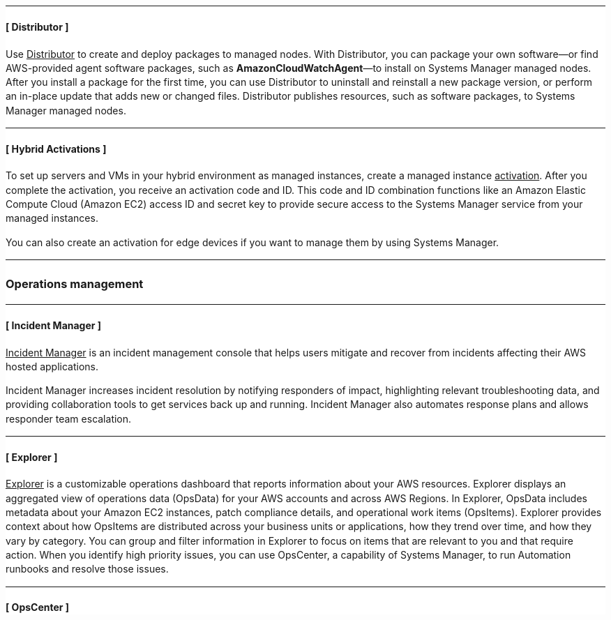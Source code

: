 ------
#### [ Distributor ]

Use [Distributor](distributor.md) to create and deploy packages to managed nodes\. With Distributor, you can package your own software—or find AWS\-provided agent software packages, such as **AmazonCloudWatchAgent**—to install on Systems Manager managed nodes\. After you install a package for the first time, you can use Distributor to uninstall and reinstall a new package version, or perform an in\-place update that adds new or changed files\. Distributor publishes resources, such as software packages, to Systems Manager managed nodes\.

------
#### [ Hybrid Activations ]

To set up servers and VMs in your hybrid environment as managed instances, create a managed instance [activation](systems-manager-managedinstances.md)\. After you complete the activation, you receive an activation code and ID\. This code and ID combination functions like an Amazon Elastic Compute Cloud \(Amazon EC2\) access ID and secret key to provide secure access to the Systems Manager service from your managed instances\.

You can also create an activation for edge devices if you want to manage them by using Systems Manager\.

------

### Operations management<a name="capabilities-operations-management"></a>

------
#### [ Incident Manager ]

[Incident Manager](incident-manager.md) is an incident management console that helps users mitigate and recover from incidents affecting their AWS hosted applications\.

Incident Manager increases incident resolution by notifying responders of impact, highlighting relevant troubleshooting data, and providing collaboration tools to get services back up and running\. Incident Manager also automates response plans and allows responder team escalation\. 

------
#### [ Explorer ]

[Explorer](Explorer.md) is a customizable operations dashboard that reports information about your AWS resources\. Explorer displays an aggregated view of operations data \(OpsData\) for your AWS accounts and across AWS Regions\. In Explorer, OpsData includes metadata about your Amazon EC2 instances, patch compliance details, and operational work items \(OpsItems\)\. Explorer provides context about how OpsItems are distributed across your business units or applications, how they trend over time, and how they vary by category\. You can group and filter information in Explorer to focus on items that are relevant to you and that require action\. When you identify high priority issues, you can use OpsCenter, a capability of Systems Manager, to run Automation runbooks and resolve those issues\. 

------
#### [ OpsCenter ]
